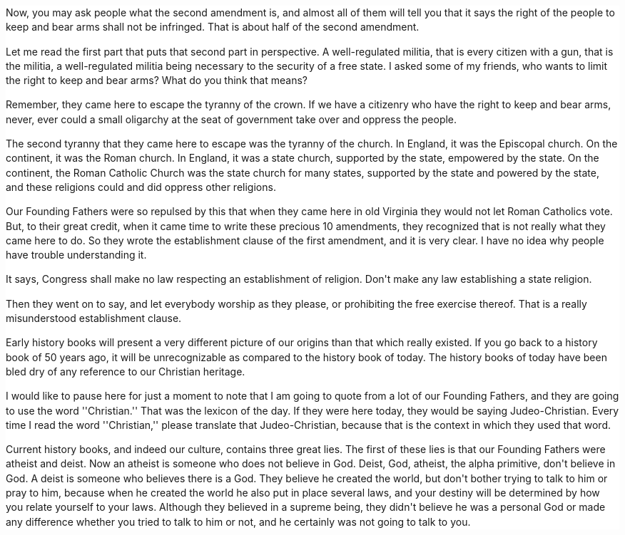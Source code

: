 Now, you may ask people what the second amendment is, and almost all 
of them will tell you that it says the right of the people to keep and 
bear arms shall not be infringed. That is about half of the second 
amendment.

Let me read the first part that puts that second part in perspective. 
A well-regulated militia, that is every citizen with a gun, that is the 
militia, a well-regulated militia being necessary to the security of a 
free state. I asked some of my friends, who wants to limit the right to 
keep and bear arms? What do you think that means?

Remember, they came here to escape the tyranny of the crown. If we 
have a citizenry who have the right to keep and bear arms, never, ever 
could a small oligarchy at the seat of government take over and oppress 
the people.

The second tyranny that they came here to escape was the tyranny of 
the church. In England, it was the Episcopal church. On the continent, 
it was the Roman church. In England, it was a state church, supported 
by the state, empowered by the state. On the continent, the Roman 
Catholic Church was the state church for many states, supported by the 
state and powered by the state, and these religions could and did 
oppress other religions.

Our Founding Fathers were so repulsed by this that when they came 
here in old Virginia they would not let Roman Catholics vote. But, to 
their great credit, when it came time to write these precious 10 
amendments, they recognized that is not really what they came here to 
do. So they wrote the establishment clause of the first amendment, and 
it is very clear. I have no idea why people have trouble understanding 
it.

It says, Congress shall make no law respecting an establishment of 
religion. Don't make any law establishing a state religion.

Then they went on to say, and let everybody worship as they please, 
or prohibiting the free exercise thereof. That is a really 
misunderstood establishment clause.

Early history books will present a very different picture of our 
origins than that which really existed. If you go back to a history 
book of 50 years ago, it will be unrecognizable as compared to the 
history book of today. The history books of today have been bled dry of 
any reference to our Christian heritage.

I would like to pause here for just a moment to note that I am going 
to quote from a lot of our Founding Fathers, and they are going to use 
the word ''Christian.'' That was the lexicon of the day. If they were 
here today, they would be saying Judeo-Christian. Every time I read the 
word ''Christian,'' please translate that Judeo-Christian, because that 
is the context in which they used that word.

Current history books, and indeed our culture, contains three great 
lies. The first of these lies is that our Founding Fathers were atheist 
and deist. Now an atheist is someone who does not believe in God. 
Deist, God, atheist, the alpha primitive, don't believe in God. A deist 
is someone who believes there is a God. They believe he created the 
world, but don't bother trying to talk to him or pray to him, because 
when he created the world he also put in place several laws, and your 
destiny will be determined by how you relate yourself to your laws. 
Although they believed in a supreme being, they didn't believe he was a 
personal God or made any difference whether you tried to talk to him or 
not, and he certainly was not going to talk to you.
